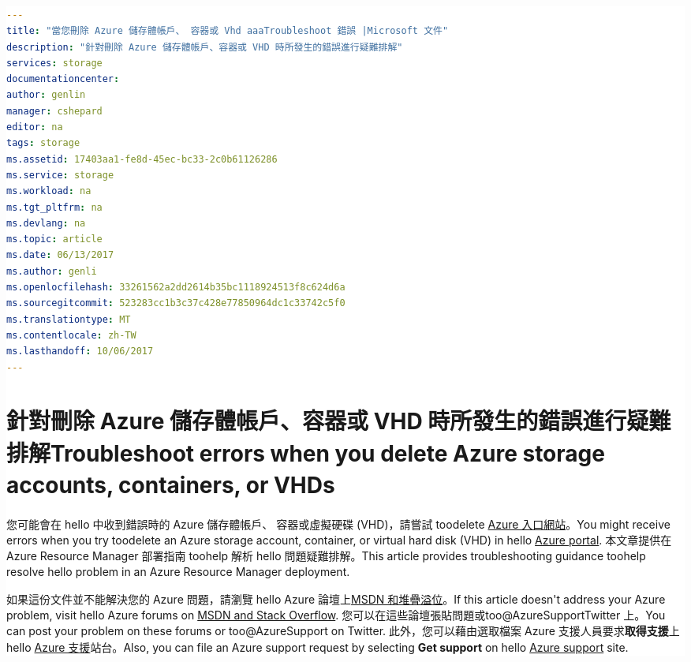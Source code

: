 ```yaml
---
title: "當您刪除 Azure 儲存體帳戶、 容器或 Vhd aaaTroubleshoot 錯誤 |Microsoft 文件"
description: "針對刪除 Azure 儲存體帳戶、容器或 VHD 時所發生的錯誤進行疑難排解"
services: storage
documentationcenter: 
author: genlin
manager: cshepard
editor: na
tags: storage
ms.assetid: 17403aa1-fe8d-45ec-bc33-2c0b61126286
ms.service: storage
ms.workload: na
ms.tgt_pltfrm: na
ms.devlang: na
ms.topic: article
ms.date: 06/13/2017
ms.author: genli
ms.openlocfilehash: 33261562a2dd2614b35bc1118924513f8c624d6a
ms.sourcegitcommit: 523283cc1b3c37c428e77850964dc1c33742c5f0
ms.translationtype: MT
ms.contentlocale: zh-TW
ms.lasthandoff: 10/06/2017
---
```

# <a name="troubleshoot-errors-when-you-delete-azure-storage-accounts-containers-or-vhds"></a><span data-ttu-id="89de3-103">針對刪除 Azure 儲存體帳戶、容器或 VHD 時所發生的錯誤進行疑難排解</span><span class="sxs-lookup"><span data-stu-id="89de3-103">Troubleshoot errors when you delete Azure storage accounts, containers, or VHDs</span></span>

<span data-ttu-id="89de3-104">您可能會在 hello 中收到錯誤時的 Azure 儲存體帳戶、 容器或虛擬硬碟 (VHD)，請嘗試 toodelete [Azure 入口網站](https://portal.azure.com)。</span><span class="sxs-lookup"><span data-stu-id="89de3-104">You might receive errors when you try toodelete an Azure storage account, container, or virtual hard disk (VHD) in hello [Azure portal](https://portal.azure.com).</span></span> <span data-ttu-id="89de3-105">本文章提供在 Azure Resource Manager 部署指南 toohelp 解析 hello 問題疑難排解。</span><span class="sxs-lookup"><span data-stu-id="89de3-105">This article provides troubleshooting guidance toohelp resolve hello problem in an Azure Resource Manager deployment.</span></span>

<span data-ttu-id="89de3-106">如果這份文件並不能解決您的 Azure 問題，請瀏覽 hello Azure 論壇上[MSDN 和堆疊溢位](https://azure.microsoft.com/support/forums/)。</span><span class="sxs-lookup"><span data-stu-id="89de3-106">If this article doesn't address your Azure problem, visit hello Azure forums on [MSDN and Stack Overflow](https://azure.microsoft.com/support/forums/).</span></span> <span data-ttu-id="89de3-107">您可以在這些論壇張貼問題或too@AzureSupportTwitter 上。</span><span class="sxs-lookup"><span data-stu-id="89de3-107">You can post your problem on these forums or too@AzureSupport on Twitter.</span></span> <span data-ttu-id="89de3-108">此外，您可以藉由選取檔案 Azure 支援人員要求**取得支援**上 hello [Azure 支援](https://azure.microsoft.com/support/options/)站台。</span><span class="sxs-lookup"><span data-stu-id="89de3-108">Also, you can file an Azure support request by selecting **Get support** on hello [Azure support](https://azure.microsoft.com/support/options/) site.</span></span>
